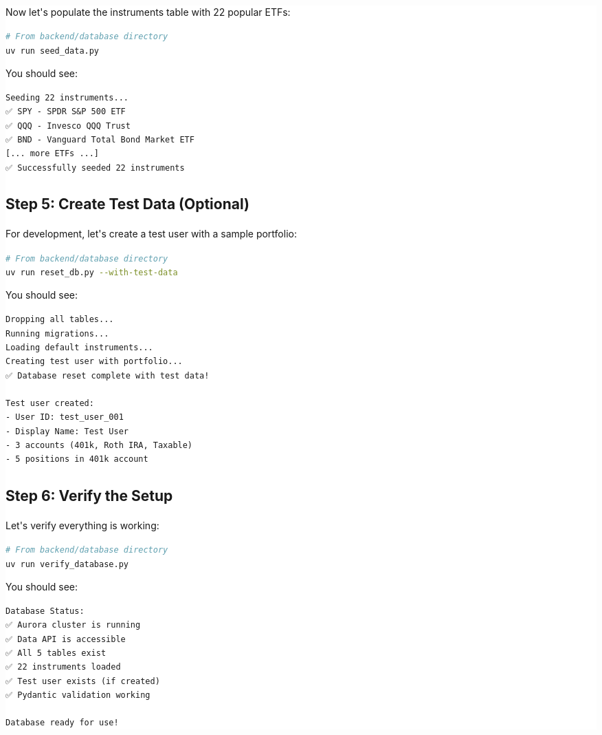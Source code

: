 Now let's populate the instruments table with 22 popular ETFs:

```bash
# From backend/database directory
uv run seed_data.py
```

You should see:
```
Seeding 22 instruments...
✅ SPY - SPDR S&P 500 ETF
✅ QQQ - Invesco QQQ Trust
✅ BND - Vanguard Total Bond Market ETF
[... more ETFs ...]
✅ Successfully seeded 22 instruments
```

## Step 5: Create Test Data (Optional)

For development, let's create a test user with a sample portfolio:

```bash
# From backend/database directory
uv run reset_db.py --with-test-data
```

You should see:
```
Dropping all tables...
Running migrations...
Loading default instruments...
Creating test user with portfolio...
✅ Database reset complete with test data!

Test user created:
- User ID: test_user_001
- Display Name: Test User
- 3 accounts (401k, Roth IRA, Taxable)
- 5 positions in 401k account
```

## Step 6: Verify the Setup

Let's verify everything is working:

```bash
# From backend/database directory
uv run verify_database.py
```

You should see:
```
Database Status:
✅ Aurora cluster is running
✅ Data API is accessible
✅ All 5 tables exist
✅ 22 instruments loaded
✅ Test user exists (if created)
✅ Pydantic validation working

Database ready for use!
```
